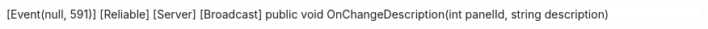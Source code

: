 ```
```
[Event(null, 591)]
[Reliable]
[Server]
[Broadcast]
public void OnChangeDescription(int panelId, string description)
```
